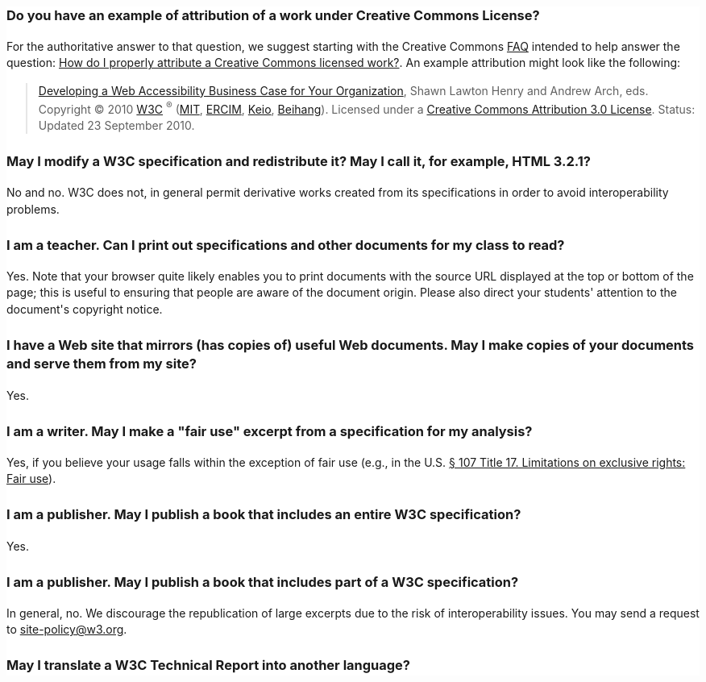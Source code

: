 ### Do you have an example of attribution of a work under Creative Commons License?

For the authoritative answer to that question, we suggest starting with the Creative Commons [FAQ](http://wiki.creativecommons.org/FFAQ) intended to help answer the question: [How do I properly attribute a Creative Commons licensed work?](http://wiki.creativecommons.org/FFAQ#How_do_I_properly_attribute_a_Creative_Commons_licensed_work). An example attribution might look like the following:

> [Developing a Web Accessibility Business Case for Your Organization](http://www.w3.org/WAI/bcase/), Shawn Lawton Henry and Andrew Arch, eds. Copyright © 2010 [W3C](http://www.w3.org/) <sup>®</sup> ([MIT](http://www.csail.mit.edu/), [ERCIM](http://www.ercim.eu/), [Keio](http://www.keio.ac.jp/), [Beihang](http://ev.buaa.edu.cn/)). Licensed under a [Creative Commons Attribution 3.0 License](http://creativecommons.org/licenses/by/3.0/). Status: Updated 23 September 2010.

### May I modify a W3C specification and redistribute it? May I call it, for example, HTML 3.2.1?

No and no. W3C does not, in general permit derivative works created from its specifications in order to avoid interoperability problems.

### I am a teacher. Can I print out specifications and other documents for my class to read?

Yes. Note that your browser quite likely enables you to print documents with the source URL displayed at the top or bottom of the page; this is useful to ensuring that people are aware of the document origin. Please also direct your students' attention to the document's copyright notice.

### I have a Web site that mirrors (has copies of) useful Web documents. May I make copies of your documents and serve them from my site?

Yes.

### I am a writer. May I make a "fair use" excerpt from a specification for my analysis?

Yes, if you believe your usage falls within the exception of fair use (e.g., in the U.S. [§ 107 Title 17. Limitations on exclusive rights: Fair use](http://www.loc.gov/copyright/title17/92chap1.html#107)).

### I am a publisher. May I publish a book that includes an **entire** W3C specification?

Yes.

### I am a publisher. May I publish a book that includes **part of** a W3C specification?

In general, no. We discourage the republication of large excerpts due to the risk of interoperability issues. You may send a request to site-policy@w3.org.

### May I translate a W3C Technical Report into another language?
